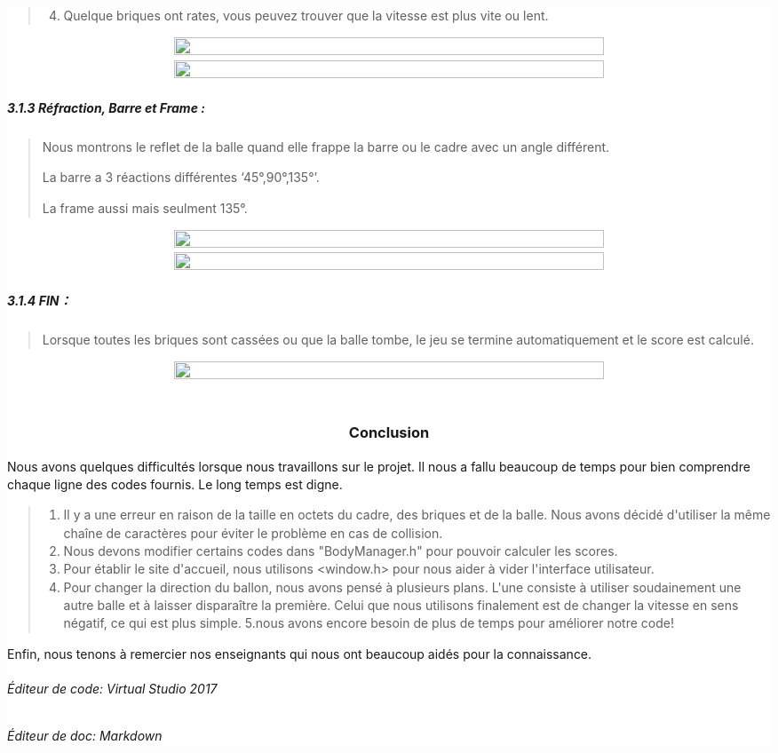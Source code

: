 >4.  Quelque briques ont rates, vous peuvez trouver que la vitesse est plus vite ou lent.

<div align="center">
<img src="https://github.com/TO-OTR/CPP-2018Rapport-UTSEUS/raw/master/RAPPORT/3.1.2.1.png" width = 75% height=75% />
 </div>
 
<div align="center">
<img src="https://github.com/TO-OTR/CPP-2018Rapport-UTSEUS/raw/master/RAPPORT/3.1.2.2.png" width = 75% height=75% />
 </div>


##### **3.1.3 Réfraction, Barre et Frame :**

>Nous montrons le reflet de la balle quand elle frappe la barre ou le
cadre avec un angle différent.
>
>La barre a 3 réactions différentes ‘45°,90°,135°’.
>
>La frame aussi mais seulment 135°.

<div align="center">
<img src="https://github.com/TO-OTR/CPP-2018Rapport-UTSEUS/raw/master/RAPPORT/3.1.3.1.png" width = 75% height=75% />
 </div>

<div align="center">
<img src="https://github.com/TO-OTR/CPP-2018Rapport-UTSEUS/raw/master/RAPPORT/3.1.3.2.png" width = 75% height=75% />
 </div>

##### **3.1.4 FIN：**

>Lorsque toutes les briques sont cassées ou que la balle tombe, le jeu se termine automatiquement et le score est calculé.

<div align="center">
<img src="https://github.com/TO-OTR/CPP-2018Rapport-UTSEUS/raw/master/RAPPORT/3.1.4.png" width = 75% height=75% />
 </div>
<br/>

### <center> **Conclusion** </center>
Nous avons quelques difficultés lorsque nous travaillons sur le projet.
Il nous a fallu beaucoup de temps pour bien comprendre chaque ligne des codes fournis. Le long temps est digne.

>1. Il y a une erreur en raison de la taille en octets du cadre, des briques et de la balle. Nous avons décidé d'utiliser la même chaîne de caractères pour éviter le problème en cas de collision.
>2. Nous devons modifier certains codes dans "BodyManager.h" pour pouvoir calculer les scores.
>3. Pour établir le site d'accueil, nous utilisons <window.h> pour nous aider à vider l'interface utilisateur.
>4. Pour changer la direction du ballon, nous avons pensé à plusieurs plans. L'une consiste à utiliser soudainement une autre balle et à laisser disparaître la première. Celui que nous utilisons finalement est de changer la vitesse en sens négatif, ce qui est plus simple.
>5.nous avons encore besoin de plus de temps pour améliorer notre code!

Enfin, nous tenons à remercier nos enseignants qui nous ont beaucoup aidés pour la connaissance.


###### Éditeur de code: Virtual Studio 2017 
###### Éditeur de doc: Markdown 

